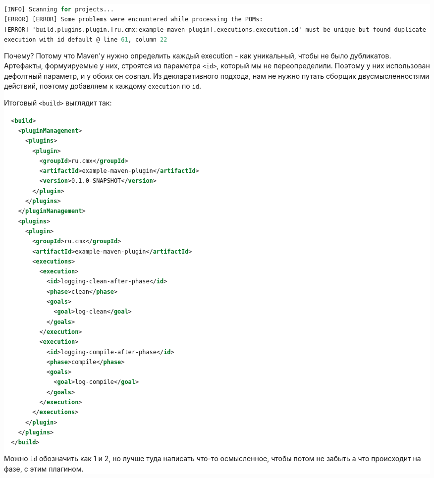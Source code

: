 ```ps
[INFO] Scanning for projects...
[ERROR] [ERROR] Some problems were encountered while processing the POMs:
[ERROR] 'build.plugins.plugin.[ru.cmx:example-maven-plugin].executions.execution.id' must be unique but found duplicate execution with id default @ line 61, column 22
```

Почему? Потому что Maven'у нужно определить каждый execution - как уникальный, чтобы не было дубликатов. Артефакты, формуируемые у них, строятся из параметра `<id>`, который мы не переопределили. Поэтому у них использован дефолтный параметр, и у обоих он совпал. Из декларативного подхода, нам не нужно путать сборщик двусмысленностями действий, поэтому добавляем к каждому `execution` по `id`.

Итоговый `<build>` выглядит так:

```xml
  <build>
    <pluginManagement>
      <plugins>
        <plugin>
          <groupId>ru.cmx</groupId>
          <artifactId>example-maven-plugin</artifactId>
          <version>0.1.0-SNAPSHOT</version>
        </plugin>
      </plugins>
    </pluginManagement>
    <plugins>
      <plugin>
        <groupId>ru.cmx</groupId>
        <artifactId>example-maven-plugin</artifactId>
        <executions>
          <execution>
            <id>logging-clean-after-phase</id>
            <phase>clean</phase>
            <goals>
              <goal>log-clean</goal>
            </goals>
          </execution>
          <execution>
            <id>logging-compile-after-phase</id>
            <phase>compile</phase>
            <goals>
              <goal>log-compile</goal>
            </goals>
          </execution>
        </executions>
      </plugin>
    </plugins>
  </build>

```

Можно `id` обозначить как 1 и 2, но лучше туда написать что-то осмысленное, чтобы потом не забыть а что происходит на фазе, с этим плагином.
